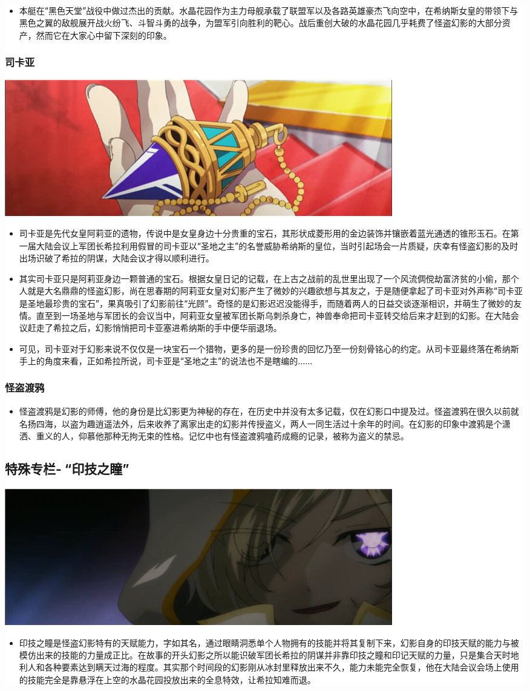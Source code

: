 - 本艇在“黑色天堂”战役中做过杰出的贡献。水晶花园作为主力母舰承载了联盟军以及各路英雄豪杰飞向空中，在希纳斯女皇的带领下与黑色之翼的敌舰展开战火纷飞、斗智斗勇的战争，为盟军引向胜利的靶心。战后重创大破的水晶花园几乎耗费了怪盗幻影的大部分资产，然而它在大家心中留下深刻的印象。

### 司卡亚

![photo](./9.png)

- 司卡亚是先代女皇阿莉亚的遗物，传说中是女皇身边十分贵重的宝石，其形状成菱形用的金边装饰并镶嵌着蓝光通透的锥形玉石。在第一届大陆会议上军团长希拉利用假冒的司卡亚以“圣地之主”的名誉威胁希纳斯的皇位，当时引起场会一片质疑，庆幸有怪盗幻影的及时出场识破了希拉的阴谋，大陆会议才得以顺利进行。

- 其实司卡亚只是阿莉亚身边一颗普通的宝石。根据女皇日记的记载，在上古之战前的乱世里出现了一个风流倜傥劫富济贫的小偷，那个人就是大名鼎鼎的怪盗幻影，尚在思春期的阿莉亚女皇对幻影产生了微妙的兴趣欲想与其友之，于是随便拿起了司卡亚对外声称“司卡亚是圣地最珍贵的宝石”，果真吸引了幻影前往“光顾”。奇怪的是幻影迟迟没能得手，而随着两人的日益交谈逐渐相识，并萌生了微妙的友情。直至到一场圣地与军团长的会议当中，阿莉亚女皇被军团长斯乌刺杀身亡，神兽奉命把司卡亚转交给后来才赶到的幻影。在大陆会议赶走了希拉之后，幻影悄悄把司卡亚塞进希纳斯的手中便华丽退场。

- 可见，司卡亚对于幻影来说不仅仅是一块宝石一个猎物，更多的是一份珍贵的回忆乃至一份刻骨铭心的约定。从司卡亚最终落在希纳斯手上的角度来看，正如希拉所说，司卡亚是“圣地之主”的说法也不是瞎编的……

### 怪盗渡鸦

- 怪盗渡鸦是幻影的师傅，他的身份是比幻影更为神秘的存在，在历史中并没有太多记载，仅在幻影口中提及过。怪盗渡鸦在很久以前就名扬四海，以盗为趣逍遥法外，后来收养了离家出走的幻影并传授盗义，两人一同生活过十余年的时间。在幻影的印象中渡鸦是个潇洒、重义的人，仰慕他那种无拘无束的性格。记忆中也有怪盗渡鸦嗑药成瘾的记录，被称为盗义的禁忌。


## 特殊专栏- “印技之瞳”

![photo](./10.png)

- 印技之瞳是怪盗幻影特有的天赋能力，字如其名，通过眼睛洞悉单个人物拥有的技能并将其复制下来，幻影自身的印技天赋的能力与被模仿出来的技能的力量成正比。在故事的开头幻影之所以能识破军团长希拉的阴谋并非靠印技之瞳和印记天赋的力量，只是集合天时地利人和各种要素达到瞒天过海的程度。其实那个时间段的幻影刚从冰封里释放出来不久，能力未能完全恢复，他在大陆会议会场上使用的技能完全是靠悬浮在上空的水晶花园投放出来的全息特效，让希拉知难而退。
